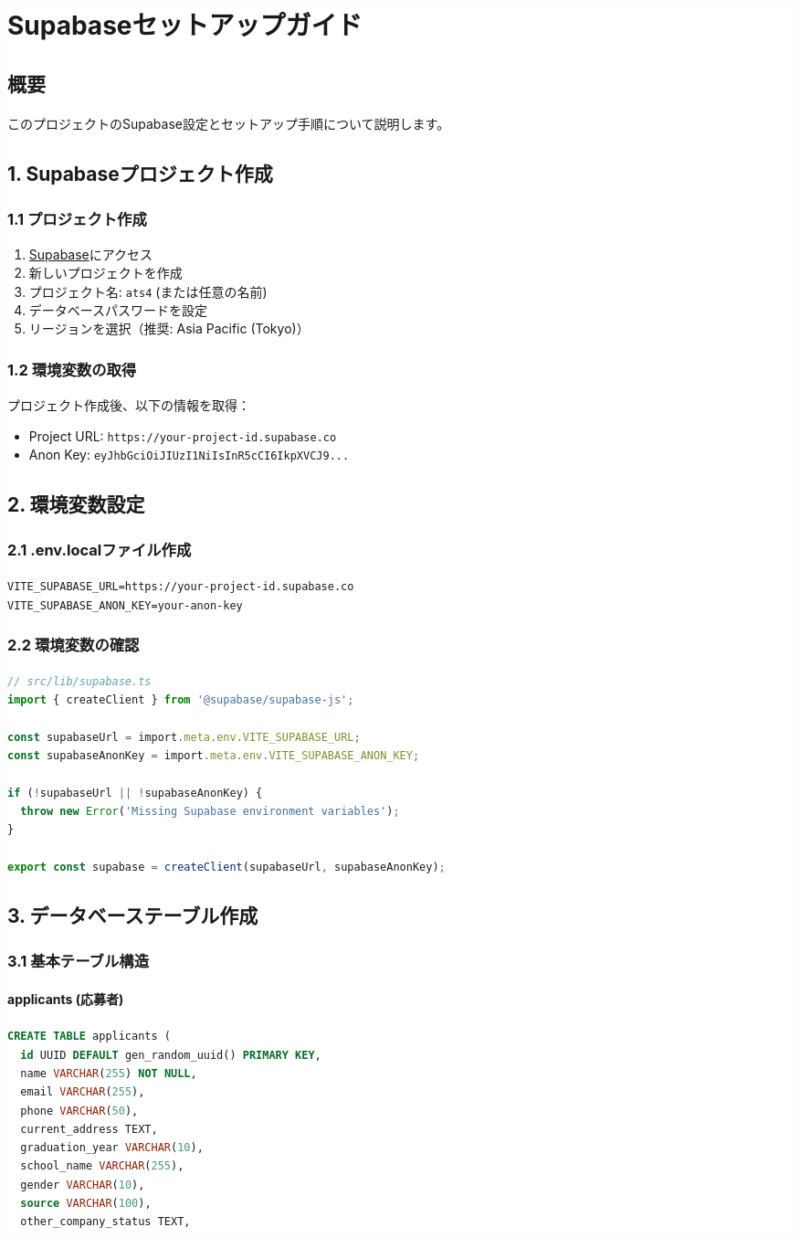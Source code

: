 # Supabaseセットアップガイド

## 概要
このプロジェクトのSupabase設定とセットアップ手順について説明します。

## 1. Supabaseプロジェクト作成

### 1.1 プロジェクト作成
1. [Supabase](https://supabase.com)にアクセス
2. 新しいプロジェクトを作成
3. プロジェクト名: `ats4` (または任意の名前)
4. データベースパスワードを設定
5. リージョンを選択（推奨: Asia Pacific (Tokyo)）

### 1.2 環境変数の取得
プロジェクト作成後、以下の情報を取得：
- Project URL: `https://your-project-id.supabase.co`
- Anon Key: `eyJhbGciOiJIUzI1NiIsInR5cCI6IkpXVCJ9...`

## 2. 環境変数設定

### 2.1 .env.localファイル作成
```env
VITE_SUPABASE_URL=https://your-project-id.supabase.co
VITE_SUPABASE_ANON_KEY=your-anon-key
```

### 2.2 環境変数の確認
```typescript
// src/lib/supabase.ts
import { createClient } from '@supabase/supabase-js';

const supabaseUrl = import.meta.env.VITE_SUPABASE_URL;
const supabaseAnonKey = import.meta.env.VITE_SUPABASE_ANON_KEY;

if (!supabaseUrl || !supabaseAnonKey) {
  throw new Error('Missing Supabase environment variables');
}

export const supabase = createClient(supabaseUrl, supabaseAnonKey);
```

## 3. データベーステーブル作成

### 3.1 基本テーブル構造

#### applicants (応募者)
```sql
CREATE TABLE applicants (
  id UUID DEFAULT gen_random_uuid() PRIMARY KEY,
  name VARCHAR(255) NOT NULL,
  email VARCHAR(255),
  phone VARCHAR(50),
  current_address TEXT,
  graduation_year VARCHAR(10),
  school_name VARCHAR(255),
  gender VARCHAR(10),
  source VARCHAR(100),
  other_company_status TEXT,
```